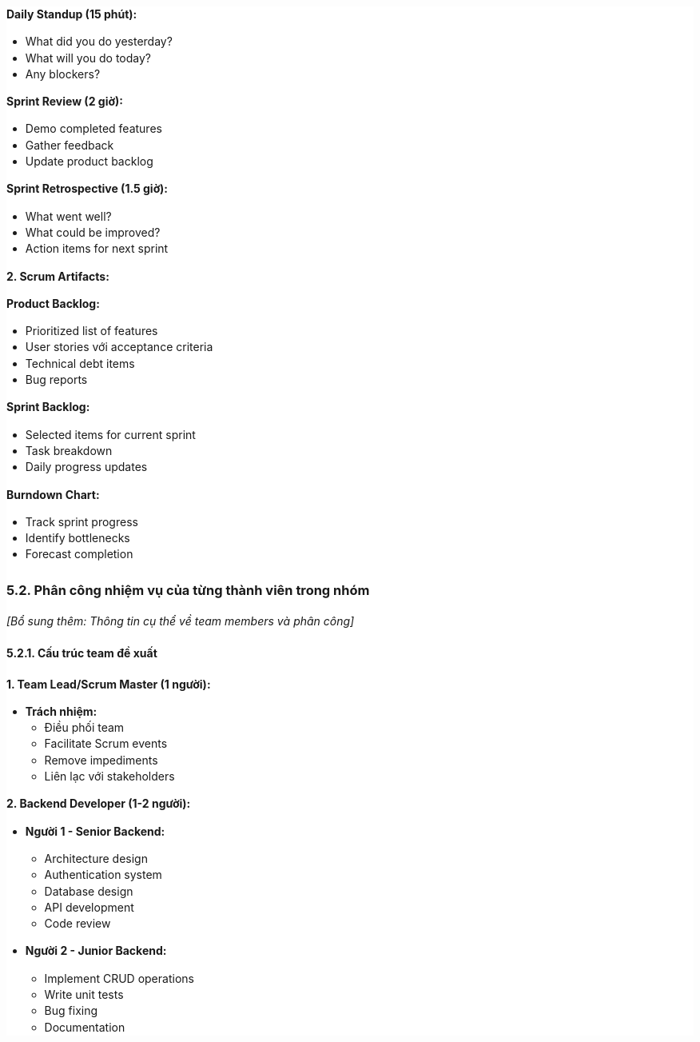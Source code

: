 **Daily Standup (15 phút):**
- What did you do yesterday?
- What will you do today?
- Any blockers?

**Sprint Review (2 giờ):**
- Demo completed features
- Gather feedback
- Update product backlog

**Sprint Retrospective (1.5 giờ):**
- What went well?
- What could be improved?
- Action items for next sprint

**2. Scrum Artifacts:**

**Product Backlog:**
- Prioritized list of features
- User stories với acceptance criteria
- Technical debt items
- Bug reports

**Sprint Backlog:**
- Selected items for current sprint
- Task breakdown
- Daily progress updates

**Burndown Chart:**
- Track sprint progress
- Identify bottlenecks
- Forecast completion

### 5.2. Phân công nhiệm vụ của từng thành viên trong nhóm

*[Bổ sung thêm: Thông tin cụ thể về team members và phân công]*

#### 5.2.1. Cấu trúc team đề xuất

**1. Team Lead/Scrum Master (1 người):**
- **Trách nhiệm:**
  - Điều phối team
  - Facilitate Scrum events
  - Remove impediments
  - Liên lạc với stakeholders

**2. Backend Developer (1-2 người):**
- **Người 1 - Senior Backend:**
  - Architecture design
  - Authentication system
  - Database design
  - API development
  - Code review

- **Người 2 - Junior Backend:**
  - Implement CRUD operations
  - Write unit tests
  - Bug fixing
  - Documentation
